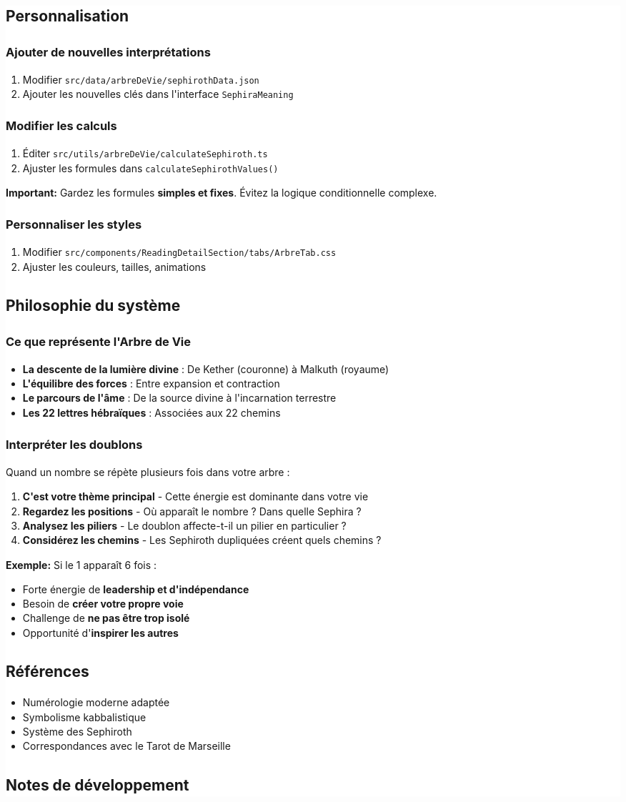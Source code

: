 ## Personnalisation

### Ajouter de nouvelles interprétations

1. Modifier `src/data/arbreDeVie/sephirothData.json`
2. Ajouter les nouvelles clés dans l'interface `SephiraMeaning`

### Modifier les calculs

1. Éditer `src/utils/arbreDeVie/calculateSephiroth.ts`
2. Ajuster les formules dans `calculateSephirothValues()`

**Important:** Gardez les formules **simples et fixes**. Évitez la logique conditionnelle complexe.

### Personnaliser les styles

1. Modifier `src/components/ReadingDetailSection/tabs/ArbreTab.css`
2. Ajuster les couleurs, tailles, animations

## Philosophie du système

### Ce que représente l'Arbre de Vie

- **La descente de la lumière divine** : De Kether (couronne) à Malkuth (royaume)
- **L'équilibre des forces** : Entre expansion et contraction
- **Le parcours de l'âme** : De la source divine à l'incarnation terrestre
- **Les 22 lettres hébraïques** : Associées aux 22 chemins

### Interpréter les doublons

Quand un nombre se répète plusieurs fois dans votre arbre :

1. **C'est votre thème principal** - Cette énergie est dominante dans votre vie
2. **Regardez les positions** - Où apparaît le nombre ? Dans quelle Sephira ?
3. **Analysez les piliers** - Le doublon affecte-t-il un pilier en particulier ?
4. **Considérez les chemins** - Les Sephiroth dupliquées créent quels chemins ?

**Exemple:** Si le 1 apparaît 6 fois :

- Forte énergie de **leadership et d'indépendance**
- Besoin de **créer votre propre voie**
- Challenge de **ne pas être trop isolé**
- Opportunité d'**inspirer les autres**

## Références

- Numérologie moderne adaptée
- Symbolisme kabbalistique
- Système des Sephiroth
- Correspondances avec le Tarot de Marseille

## Notes de développement
